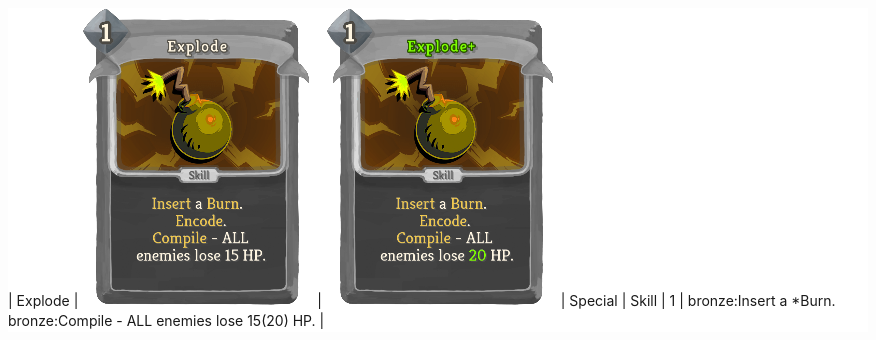 | Explode | ![](../../downfall/small-card-images/Explode.png) | ![](../../downfall/small-card-images/ExplodePlus.png) | Special | Skill | 1 | bronze:Insert a *Burn. bronze:Compile - ALL enemies lose 15(20) HP. |